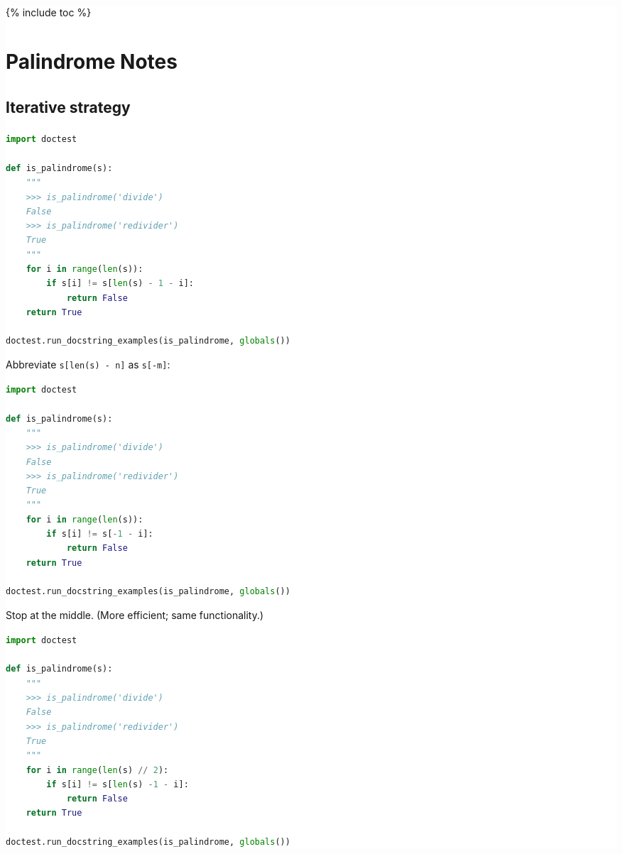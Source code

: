 

{% include toc %}


# Palindrome Notes

## Iterative strategy


```python
import doctest

def is_palindrome(s):
    """
    >>> is_palindrome('divide')
    False
    >>> is_palindrome('redivider')
    True
    """
    for i in range(len(s)):
        if s[i] != s[len(s) - 1 - i]:
            return False
    return True

doctest.run_docstring_examples(is_palindrome, globals())
```

Abbreviate `s[len(s) - n]` as `s[-m]`:


```python
import doctest

def is_palindrome(s):
    """
    >>> is_palindrome('divide')
    False
    >>> is_palindrome('redivider')
    True
    """
    for i in range(len(s)):
        if s[i] != s[-1 - i]:
            return False
    return True

doctest.run_docstring_examples(is_palindrome, globals())
```

Stop at the middle. (More efficient; same functionality.)


```python
import doctest

def is_palindrome(s):
    """
    >>> is_palindrome('divide')
    False
    >>> is_palindrome('redivider')
    True
    """
    for i in range(len(s) // 2):
        if s[i] != s[len(s) -1 - i]:
            return False
    return True

doctest.run_docstring_examples(is_palindrome, globals())
```